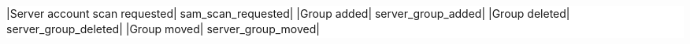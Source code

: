|Server account scan requested|	sam_scan_requested|
|Group added|	server_group_added|
|Group deleted|	server_group_deleted|
|Group moved|	server_group_moved|